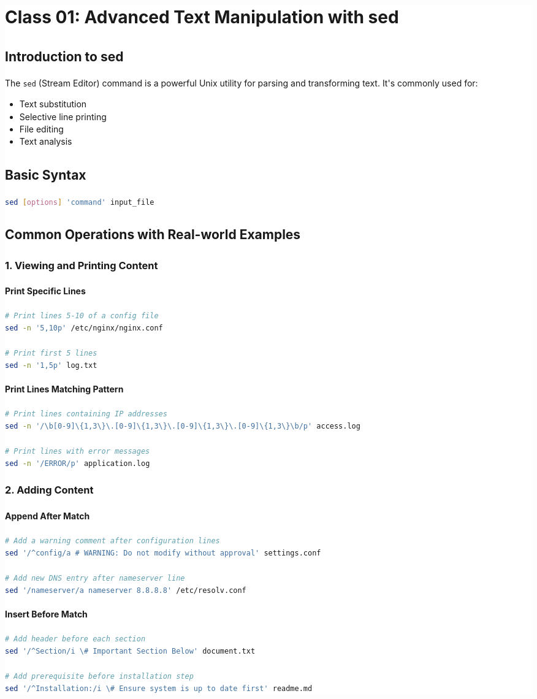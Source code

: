# Class 01: Advanced Text Manipulation with sed

## Introduction to sed
The `sed` (Stream Editor) command is a powerful Unix utility for parsing and transforming text. It's commonly used for:
- Text substitution
- Selective line printing
- File editing
- Text analysis

## Basic Syntax
```bash
sed [options] 'command' input_file
```

## Common Operations with Real-world Examples

### 1. Viewing and Printing Content

#### Print Specific Lines
```bash
# Print lines 5-10 of a config file
sed -n '5,10p' /etc/nginx/nginx.conf

# Print first 5 lines
sed -n '1,5p' log.txt
```

#### Print Lines Matching Pattern
```bash
# Print lines containing IP addresses
sed -n '/\b[0-9]\{1,3\}\.[0-9]\{1,3\}\.[0-9]\{1,3\}\.[0-9]\{1,3\}\b/p' access.log

# Print lines with error messages
sed -n '/ERROR/p' application.log
```

### 2. Adding Content

#### Append After Match
```bash
# Add a warning comment after configuration lines
sed '/^config/a # WARNING: Do not modify without approval' settings.conf

# Add new DNS entry after nameserver line
sed '/nameserver/a nameserver 8.8.8.8' /etc/resolv.conf
```

#### Insert Before Match
```bash
# Add header before each section
sed '/^Section/i \# Important Section Below' document.txt

# Add prerequisite before installation step
sed '/^Installation:/i \# Ensure system is up to date first' readme.md
```
